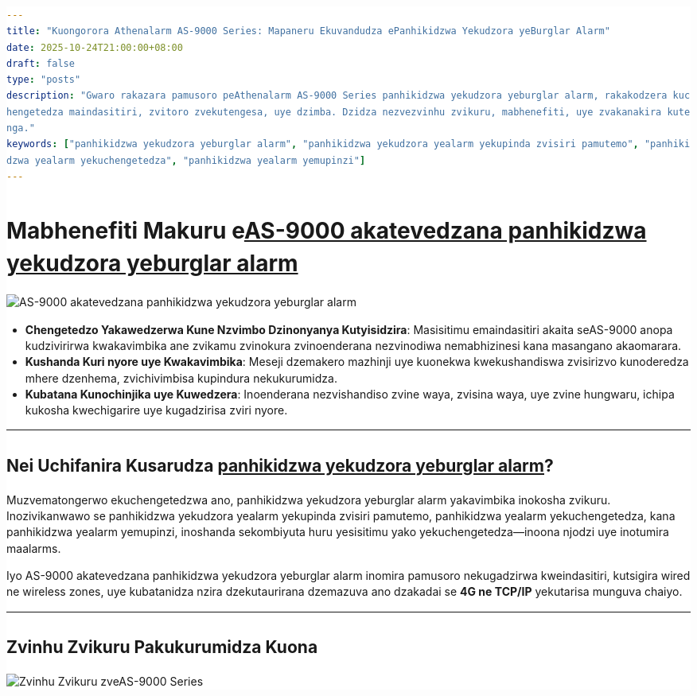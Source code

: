```yaml
---
title: "Kuongorora Athenalarm AS-9000 Series: Mapaneru Ekuvandudza ePanhikidzwa Yekudzora yeBurglar Alarm"
date: 2025-10-24T21:00:00+08:00
draft: false
type: "posts"
description: "Gwaro rakazara pamusoro peAthenalarm AS-9000 Series panhikidzwa yekudzora yeburglar alarm, rakakodzera kuchengetedza maindasitiri, zvitoro zvekutengesa, uye dzimba. Dzidza nezvezvinhu zvikuru, mabhenefiti, uye zvakanakira kutenga."
keywords: ["panhikidzwa yekudzora yeburglar alarm", "panhikidzwa yekudzora yealarm yekupinda zvisiri pamutemo", "panhikidzwa yealarm yekuchengetedza", "panhikidzwa yealarm yemupinzi"]
---
```


# Mabhenefiti Makuru e[AS-9000 akatevedzana panhikidzwa yekudzora yeburglar alarm](https://athenalarm.com/burglar-alarm/intrusion-alarm-panel/alarm-control-panel/)

![AS-9000 akatevedzana panhikidzwa yekudzora yeburglar alarm](https://athenalarm.com/wp-content/uploads/2022/02/Athenalarm-alarm-control-panel.jpg)

- **Chengetedzo Yakawedzerwa Kune Nzvimbo Dzinonyanya Kutyisidzira**: Masisitimu emaindasitiri akaita seAS-9000 anopa kudzivirirwa kwakavimbika ane zvikamu zvinokura zvinoenderana nezvinodiwa nemabhizinesi kana masangano akaomarara.  
- **Kushanda Kuri nyore uye Kwakavimbika**: Meseji dzemakero mazhinji uye kuonekwa kwekushandiswa zvisirizvo kunoderedza mhere dzenhema, zvichivimbisa kupindura nekukurumidza.  
- **Kubatana Kunochinjika uye Kuwedzera**: Inoenderana nezvishandiso zvine waya, zvisina waya, uye zvine hungwaru, ichipa kukosha kwechigarire uye kugadzirisa zviri nyore.  

---

## Nei Uchifanira Kusarudza [panhikidzwa yekudzora yeburglar alarm](https://athenalarm.com/burglar-alarm/intrusion-alarm-panel/alarm-control-panel/)?

Muzvematongerwo ekuchengetedzwa ano, panhikidzwa yekudzora yeburglar alarm yakavimbika inokosha zvikuru. Inozivikanwawo se panhikidzwa yekudzora yealarm yekupinda zvisiri pamutemo, panhikidzwa yealarm yekuchengetedza, kana panhikidzwa yealarm yemupinzi, inoshanda sekombiyuta huru yesisitimu yako yekuchengetedza—inoona njodzi uye inotumira maalarms.  

Iyo AS-9000 akatevedzana panhikidzwa yekudzora yeburglar alarm inomira pamusoro nekugadzirwa kweindasitiri, kutsigira wired ne wireless zones, uye kubatanidza nzira dzekutaurirana dzemazuva ano dzakadai se **4G ne TCP/IP** yekutarisa munguva chaiyo.  

---

## Zvinhu Zvikuru Pakukurumidza Kuona

![Zvinhu Zvikuru zveAS-9000 Series](https://athenalarm.com/wp-content/uploads/2025/10/Athenalarm-alarm-control-panel-1.jpg)
